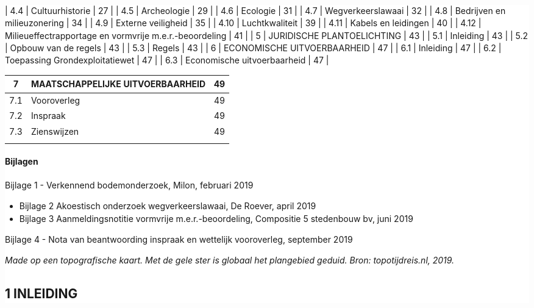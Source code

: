 | 4.4  | Cultuurhistorie                                        | 27 |
| 4.5  | Archeologie                                            | 29 |
| 4.6  | Ecologie                                               | 31 |
| 4.7  | Wegverkeerslawaai                                      | 32 |
| 4.8  | Bedrijven en milieuzonering                            | 34 |
| 4.9  | Externe veiligheid                                     | 35 |
| 4.10 | Luchtkwaliteit                                         | 39 |
| 4.11 | Kabels en leidingen                                    | 40 |
| 4.12 | Milieueffectrapportage en vormvrije m.e.r.-beoordeling | 41 |
| 5    | JURIDISCHE PLANTOELICHTING                             | 43 |
| 5.1  | Inleiding                                              | 43 |
| 5.2  | Opbouw van de regels                                   | 43 |
| 5.3  | Regels                                                 | 43 |
| 6    | ECONOMISCHE UITVOERBAARHEID                            | 47 |
| 6.1  | Inleiding                                              | 47 |
| 6.2  | Toepassing Grondexploitatiewet                         | 47 |
| 6.3  | Economische uitvoerbaarheid                            | 47 |

| 7   | MAATSCHAPPELIJKE UITVOERBAARHEID | 49 |
|-----|----------------------------------|----|
| 7.1 | Vooroverleg                      | 49 |
| 7.2 | Inspraak                         | 49 |
| 7.3 | Zienswijzen                      | 49 |
|     |                                  |    |

#### **Bijlagen**

Bijlage 1 - Verkennend bodemonderzoek, Milon, februari 2019

- Bijlage 2 Akoestisch onderzoek wegverkeerslawaai, De Roever, april 2019
- Bijlage 3 Aanmeldingsnotitie vormvrije m.e.r.-beoordeling, Compositie 5 stedenbouw bv, juni 2019

Bijlage 4 - Nota van beantwoording inspraak en wettelijk vooroverleg, september 2019

*Made op een topografische kaart. Met de gele ster is globaal het plangebied geduid. Bron: topotijdreis.nl, 2019.*

## <span id="page-8-0"></span>**1 INLEIDING**
